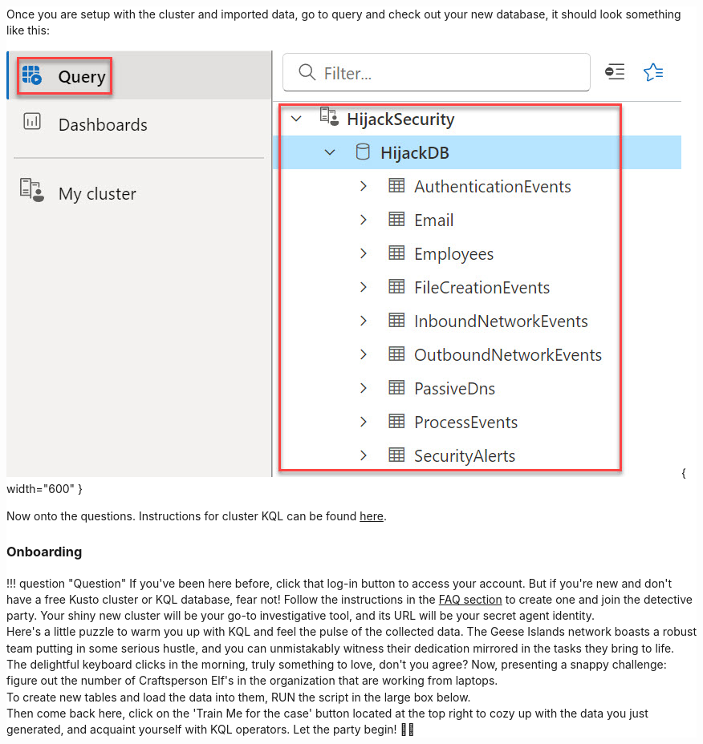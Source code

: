 Once you are setup with the cluster and imported data, go to query and check out your new database, it should look something like this:

![Database](../img/objectives/o14/dbs.jpg){ width="600" }

Now onto the questions. Instructions for cluster KQL can be found [here](https://detective.kusto.io/faq?index=1).

### Onboarding
!!! question "Question"
    If you've been here before, click that log-in button to access your account. But if you're new and don't have a free Kusto cluster or KQL database, fear not! Follow the instructions in the [FAQ section](https://detective.kusto.io/faq?index=1) to create one and join the detective party. Your shiny new cluster will be your go-to investigative tool, and its URL will be your secret agent identity.<br/>
    Here's a little puzzle to warm you up with KQL and feel the pulse of the collected data. The Geese Islands network boasts a robust team putting in some serious hustle, and you can unmistakably witness their dedication mirrored in the tasks they bring to life. The delightful keyboard clicks in the morning, truly something to love, don't you agree? Now, presenting a snappy challenge: figure out the number of Craftsperson Elf's in the organization that are working from laptops.<br/>
    To create new tables and load the data into them, RUN the script in the large box below.<br/>
    Then come back here, click on the 'Train Me for the case' button located at the top right to cozy up with the data you just generated, and acquaint yourself with KQL operators. Let the party begin! 📧🚂

